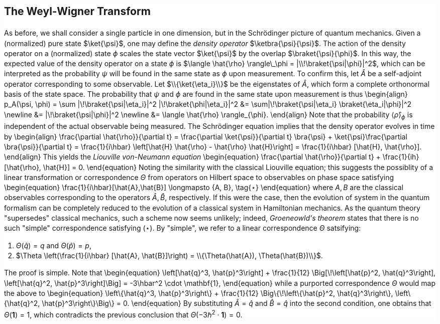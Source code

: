 ## The Weyl-Wigner Transform

As before, we shall consider a single particle in one dimension, but in the Schrödinger picture of quantum mechanics. Given a (normalized) pure state $\ket{\psi}$, one may define the _density operator_ $\ketbra{\psi}{\psi}$. The action of the density operator on a (normalized) state $\phi$ scales the state vector $\ket{\psi}$ by the overlap $\braket{\psi}{\phi}$. In this way, the expected value of the density operator on a state $\phi$ is $\langle \hat{\rho} \rangle\_\phi = |\\!\braket{\psi|\phi}|^2$, which can be interpreted as the probability $\psi$ will be found in the same state as $\phi$ upon measurement. To confirm this, let $\hat{A}$ be a self-adjoint operator corresponding to some observable. Let $\\{\ket{\eta_i}\\}$ be the eigenstates of $\hat{A}$, which form a complete orthonormal basis of the state space. The probability that $\psi$ and $\phi$ are found in the same state upon measurement is thus
\begin{align}
    p\_A(\psi, \phi) = \sum |\\!\braket{\psi|\eta_i}|^2 |\\!\braket{\phi|\eta_i}|^2 &= \sum|\\!\braket{\psi|\eta_i} \braket{\eta_i|\phi}|^2 \newline
    &=  |\\!\braket{\psi|\phi}|^2 \newline
    &= \langle \hat{\rho} \rangle\_{\phi}.
\end{align}
Note that the probability $\langle \hat{\rho} \rangle_{\phi}$ is independent of the actual observable being measured. The Schrödinger equation implies that the density operator evolves in time by
\begin{align}
    \frac{\partial \hat{\rho}}{\partial t} = \frac{\partial \ket{\psi}}{\partial t} \bra{\psi} + \ket{\psi}\frac{\partial \bra{\psi}}{\partial t} = \frac{1}{i\hbar} \left[\hat{H} \hat{\rho} - \hat{\rho} \hat{H}\right] = \frac{1}{i\hbar} [\hat{H}, \hat{\rho}].
\end{align}
This yields the _Liouville von-Neumann equation_
\begin{equation}
    \frac{\partial \hat{\rho}}{\partial t} + \frac{1}{ih}[\hat{\rho}, \hat{H}] = 0.
\end{equation}
Noting the similarity with the classical Liouville equation; this suggests the possiblity of a linear transformation or correspondence $\Theta$ from operators on Hilbert space to observables on phase space satisfying
\begin{equation}
    \frac{1}{i\hbar}[\hat{A},\hat{B}] \longmapsto \{A,  B\}, \tag{$\star$}
\end{equation}
where $A,B$ are the classical observables corresponding to the operators $\hat{A}, \hat{B}$, respectively. If this were the case, then the evolution of system in the quantum formalism can be completely reduced to the evolution of a classical system in Hamiltonian mechanics. As the quantum theory "supersedes" classical mechanics, such a scheme now seems unlikely; indeed, _Groeneowld's theorem_ states that there is no such "simple" correspondence satisfying $(\star)$. By "simple", we refer to a linear correspondence $\Theta$ satsifying:
1. $\Theta(\hat{q}) = q$ and $\Theta(\hat{p}) = p$,
2. $\Theta \left(\frac{1}{i\hbar} [\hat{A}, \hat{B}]\right) = \\{\Theta(\hat{A}), \Theta(\hat{B})\\}$.

The proof is simple. Note that
\begin{equation}
    \left[\hat{q}^3, \hat{p}^3\right] + \frac{1}{12} \Big[\\!\left[\hat{p}^2, \hat{q}^3\right], \left[\hat{q}^2, \hat{p}^3\right]\Big] = -3\hbar^2 \cdot \mathbf{1},
\end{equation}
while a purported correspondence $\Theta$ would map the above to
\begin{equation}
    \left\\{\hat{q}^3, \hat{p}^3\right\\} + \frac{1}{12} \Big\\{\\!\left\\{\hat{p}^2, \hat{q}^3\right\\}, \left\\{\hat{q}^2, \hat{p}^3\right\\}\Big\\} = 0.
\end{equation}
By substituting $\hat{A} = \hat{q}$ and $\hat{B} = \hat{q}$ into the second condition, one obtains that $\Theta(\mathbf{1}) = 1$, which contradicts the previous conclusion that $\Theta(-3\hbar^2 \cdot \mathbf{1}) = 0$.
